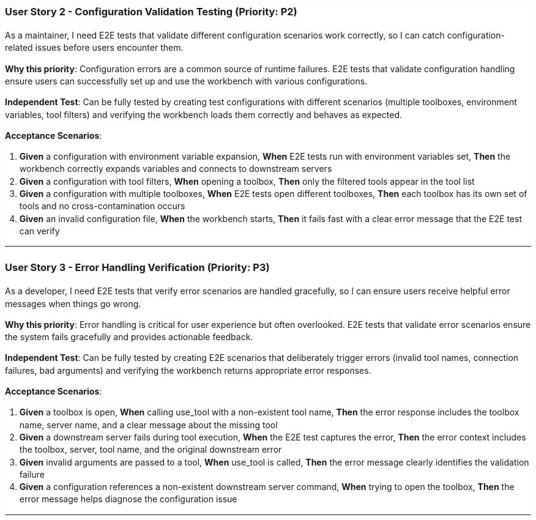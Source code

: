 
### User Story 2 - Configuration Validation Testing (Priority: P2)

As a maintainer, I need E2E tests that validate different configuration scenarios work correctly, so I can catch configuration-related issues before users encounter them.

**Why this priority**: Configuration errors are a common source of runtime failures. E2E tests that validate configuration handling ensure users can successfully set up and use the workbench with various configurations.

**Independent Test**: Can be fully tested by creating test configurations with different scenarios (multiple toolboxes, environment variables, tool filters) and verifying the workbench loads them correctly and behaves as expected.

**Acceptance Scenarios**:

1. **Given** a configuration with environment variable expansion, **When** E2E tests run with environment variables set, **Then** the workbench correctly expands variables and connects to downstream servers
2. **Given** a configuration with tool filters, **When** opening a toolbox, **Then** only the filtered tools appear in the tool list
3. **Given** a configuration with multiple toolboxes, **When** E2E tests open different toolboxes, **Then** each toolbox has its own set of tools and no cross-contamination occurs
4. **Given** an invalid configuration file, **When** the workbench starts, **Then** it fails fast with a clear error message that the E2E test can verify

---

### User Story 3 - Error Handling Verification (Priority: P3)

As a developer, I need E2E tests that verify error scenarios are handled gracefully, so I can ensure users receive helpful error messages when things go wrong.

**Why this priority**: Error handling is critical for user experience but often overlooked. E2E tests that validate error scenarios ensure the system fails gracefully and provides actionable feedback.

**Independent Test**: Can be fully tested by creating E2E scenarios that deliberately trigger errors (invalid tool names, connection failures, bad arguments) and verifying the workbench returns appropriate error responses.

**Acceptance Scenarios**:

1. **Given** a toolbox is open, **When** calling use_tool with a non-existent tool name, **Then** the error response includes the toolbox name, server name, and a clear message about the missing tool
2. **Given** a downstream server fails during tool execution, **When** the E2E test captures the error, **Then** the error context includes the toolbox, server, tool name, and the original downstream error
3. **Given** invalid arguments are passed to a tool, **When** use_tool is called, **Then** the error message clearly identifies the validation failure
4. **Given** a configuration references a non-existent downstream server command, **When** trying to open the toolbox, **Then** the error message helps diagnose the configuration issue

---
